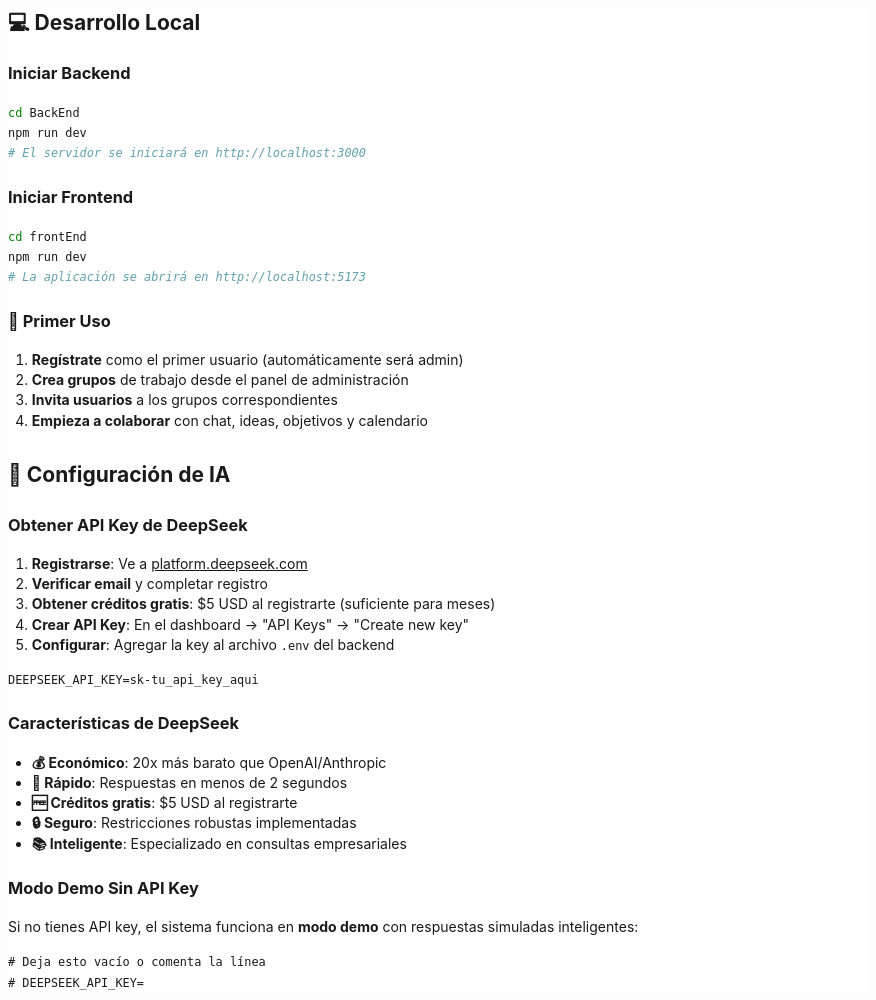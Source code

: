 ## 💻 Desarrollo Local

### Iniciar Backend
```bash
cd BackEnd
npm run dev
# El servidor se iniciará en http://localhost:3000
```

### Iniciar Frontend
```bash
cd frontEnd
npm run dev
# La aplicación se abrirá en http://localhost:5173
```

### 🎯 **Primer Uso**
1. **Regístrate** como el primer usuario (automáticamente será admin)
2. **Crea grupos** de trabajo desde el panel de administración
3. **Invita usuarios** a los grupos correspondientes
4. **Empieza a colaborar** con chat, ideas, objetivos y calendario

## 🤖 Configuración de IA

### Obtener API Key de DeepSeek

1. **Registrarse**: Ve a [platform.deepseek.com](https://platform.deepseek.com)
2. **Verificar email** y completar registro
3. **Obtener créditos gratis**: $5 USD al registrarte (suficiente para meses)
4. **Crear API Key**: En el dashboard → "API Keys" → "Create new key"
5. **Configurar**: Agregar la key al archivo `.env` del backend

```env
DEEPSEEK_API_KEY=sk-tu_api_key_aqui
```

### Características de DeepSeek

- **💰 Económico**: 20x más barato que OpenAI/Anthropic
- **🚀 Rápido**: Respuestas en menos de 2 segundos
- **🆓 Créditos gratis**: $5 USD al registrarte
- **🔒 Seguro**: Restricciones robustas implementadas
- **📚 Inteligente**: Especializado en consultas empresariales

### Modo Demo Sin API Key

Si no tienes API key, el sistema funciona en **modo demo** con respuestas simuladas inteligentes:

```env
# Deja esto vacío o comenta la línea
# DEEPSEEK_API_KEY=
```
